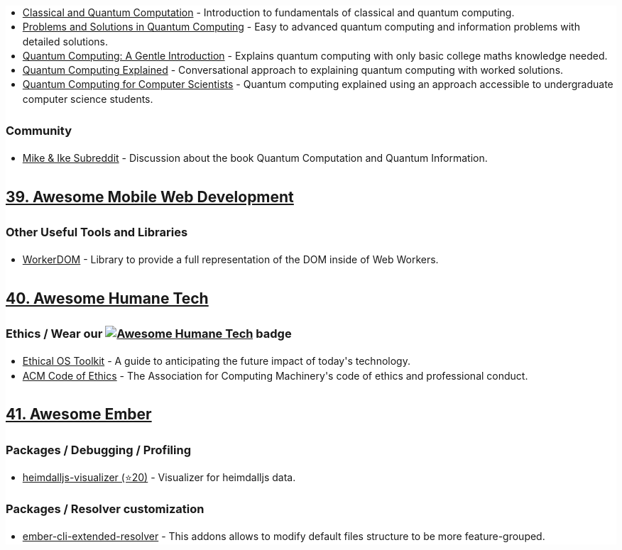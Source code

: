 *   [Classical and Quantum Computation](https://books.google.com.au/books/about/Classical_and_Quantum_Computation.html?id=TrMposZZ0MQC\&redir_esc=y) - Introduction to fundamentals of classical and quantum computing.
*   [Problems and Solutions in Quantum Computing](https://www.worldscientific.com/worldscibooks/10.1142/6077#) - Easy to advanced quantum computing and information problems with detailed solutions.
*   [Quantum Computing: A Gentle Introduction](http://mmrc.amss.cas.cn/tlb/201702/W020170224608150244118.pdf) - Explains quantum computing with only basic college maths knowledge needed.
*   [Quantum Computing Explained](https://www.amazon.com/Quantum-Computing-Explained-David-McMahon/dp/0470096993) - Conversational approach to explaining quantum computing with worked solutions.
*   [Quantum Computing for Computer Scientists](https://www.amazon.com/Quantum-Computing-Computer-Scientists-Yanofsky/dp/0521879965) - Quantum computing explained using an approach accessible to undergraduate computer science students.

### Community

*   [Mike & Ike Subreddit](https://www.reddit.com/r/MikeAndIke/) - Discussion about the book Quantum Computation and Quantum Information.

## [39. Awesome Mobile Web Development](/content/myshov/awesome-mobile-web-development/week/README.md)

### Other Useful Tools and Libraries

*   [WorkerDOM](https://amphtml.wordpress.com/2018/08/21/workerdom/) - Library to provide a full representation of the DOM inside of Web Workers.

## [40. Awesome Humane Tech](/content/humanetech-community/awesome-humane-tech/week/README.md)

### Ethics / Wear our   [![Awesome Humane Tech](https://raw.githubusercontent.com/humanetech-community/awesome-humane-tech/main/humane-tech-badge.svg?sanitize=true)](https://github.com/humanetech-community/awesome-humane-tech)   badge

*   [Ethical OS Toolkit](https://ethicalos.org/) - A guide to anticipating the future impact of today's technology.
*   [ACM Code of Ethics](https://ethics.acm.org/) - The Association for Computing Machinery's code of ethics and professional conduct.

## [41. Awesome Ember](/content/ember-community-russia/awesome-ember/week/README.md)

### Packages / Debugging / Profiling

*   [heimdalljs-visualizer (⭐20)](https://github.com/rwjblue/heimdalljs-visualizer) - Visualizer for heimdalljs data.

### Packages / Resolver customization

*   [ember-cli-extended-resolver](https://www.npmjs.com/package/ember-cli-extended-resolver) - This addons allows to modify default files structure to be more feature-grouped.
